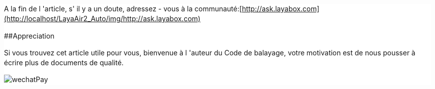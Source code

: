 A la fin de l 'article, s' il y a un doute, adressez - vous à la communauté:[http://ask.layabox.com](http://localhost/LayaAir2_Auto/img/http://ask.layabox.com)



##Appreciation

Si vous trouvez cet article utile pour vous, bienvenue à l 'auteur du Code de balayage, votre motivation est de nous pousser à écrire plus de documents de qualité.

![wechatPay](../../../../wechatPay.jpg)